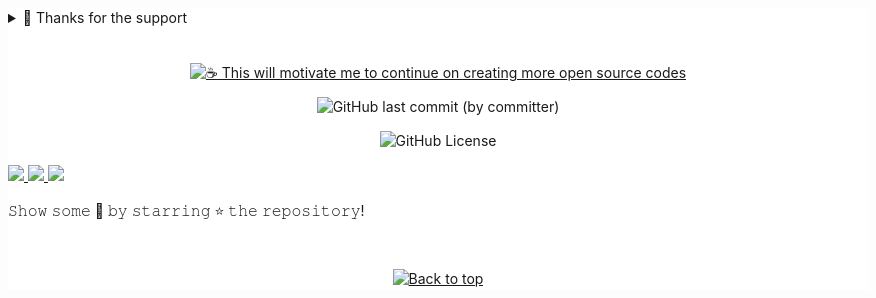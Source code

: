 <details><summary>👏 Thanks for the support </summary></details><br/>

 <p align="center">
<a href="https://www.buymeacoffee.com/walidbosso"><img src="https://img.buymeacoffee.com/button-api/?text=Buy me a coffee&emoji=☕&slug=walidbosso&button_colour=5F7FFF&font_colour=ffffff&font_family=Poppins&outline_colour=ffffff&coffee_colour=FFDF00" title="☕ This will motivate me to continue on creating more open source codes "/></a>
</p>

<div align="center">


![GitHub last commit (by committer)](https://img.shields.io/github/last-commit/walidbosso/Selenium-Web-Testing-Trello?style=social)

</div>
<div align="center">

![GitHub License](https://img.shields.io/github/license/walidbosso/Selenium-Web-Testing-Trello?style=social)




</div>

<a href = "https://github.com/walidbosso">
  <img src = "https://github.com/walidbosso/Python-GUI/blob/main/border.gif" width="100%"/>
</a>

<a href = "https://github.com/walidbosso">
  <img src = "https://github.com/walidbosso/Python-GUI/blob/main/ciber-coding.gif" width="100%"/>
</a>

<a href = "https://github.com/walidbosso">
  <img src = "https://github.com/walidbosso/Python-GUI/blob/main/border.gif" width="100%"/>
</a>

𝚂𝚑𝚘𝚠 𝚜𝚘𝚖𝚎 💙 𝚋𝚢 𝚜𝚝𝚊𝚛𝚛𝚒𝚗𝚐 ⭐ 𝚝𝚑𝚎 𝚛𝚎𝚙𝚘𝚜𝚒𝚝𝚘𝚛𝚢!

<br/>


<p align="center"><a href="#"><img src="https://img.shields.io/badge/Back%20to%20top--lightgrey?style=social" alt="Back to top" height="20"/></a></p>
